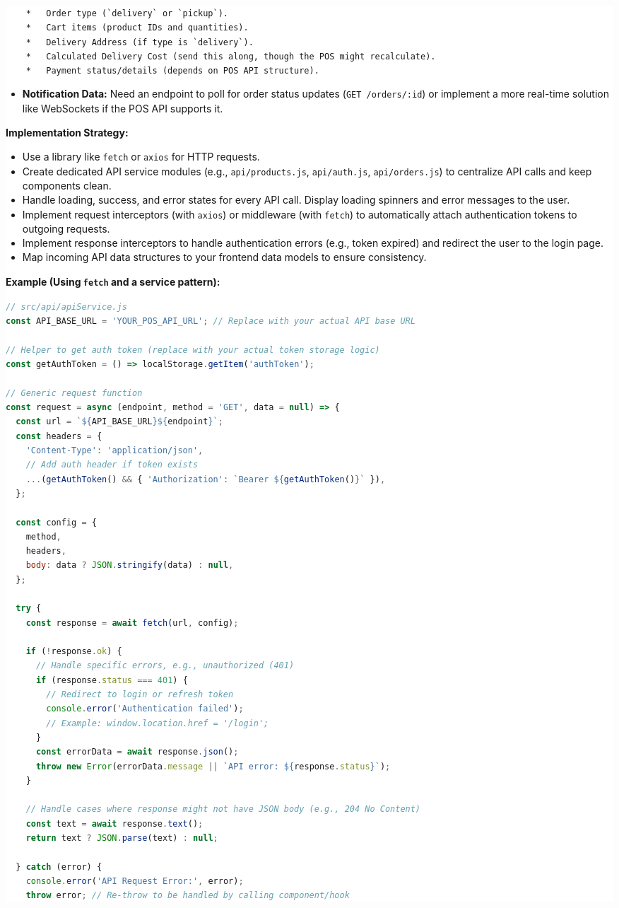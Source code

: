         *   Order type (`delivery` or `pickup`).
        *   Cart items (product IDs and quantities).
        *   Delivery Address (if type is `delivery`).
        *   Calculated Delivery Cost (send this along, though the POS might recalculate).
        *   Payment status/details (depends on POS API structure).
*   **Notification Data:** Need an endpoint to poll for order status updates (`GET /orders/:id`) or implement a more real-time solution like WebSockets if the POS API supports it.

**Implementation Strategy:**

*   Use a library like `fetch` or `axios` for HTTP requests.
*   Create dedicated API service modules (e.g., `api/products.js`, `api/auth.js`, `api/orders.js`) to centralize API calls and keep components clean.
*   Handle loading, success, and error states for every API call. Display loading spinners and error messages to the user.
*   Implement request interceptors (with `axios`) or middleware (with `fetch`) to automatically attach authentication tokens to outgoing requests.
*   Implement response interceptors to handle authentication errors (e.g., token expired) and redirect the user to the login page.
*   Map incoming API data structures to your frontend data models to ensure consistency.

**Example (Using `fetch` and a service pattern):**

```javascript
// src/api/apiService.js
const API_BASE_URL = 'YOUR_POS_API_URL'; // Replace with your actual API base URL

// Helper to get auth token (replace with your actual token storage logic)
const getAuthToken = () => localStorage.getItem('authToken');

// Generic request function
const request = async (endpoint, method = 'GET', data = null) => {
  const url = `${API_BASE_URL}${endpoint}`;
  const headers = {
    'Content-Type': 'application/json',
    // Add auth header if token exists
    ...(getAuthToken() && { 'Authorization': `Bearer ${getAuthToken()}` }),
  };

  const config = {
    method,
    headers,
    body: data ? JSON.stringify(data) : null,
  };

  try {
    const response = await fetch(url, config);

    if (!response.ok) {
      // Handle specific errors, e.g., unauthorized (401)
      if (response.status === 401) {
        // Redirect to login or refresh token
        console.error('Authentication failed');
        // Example: window.location.href = '/login';
      }
      const errorData = await response.json();
      throw new Error(errorData.message || `API error: ${response.status}`);
    }

    // Handle cases where response might not have JSON body (e.g., 204 No Content)
    const text = await response.text();
    return text ? JSON.parse(text) : null;

  } catch (error) {
    console.error('API Request Error:', error);
    throw error; // Re-throw to be handled by calling component/hook
```